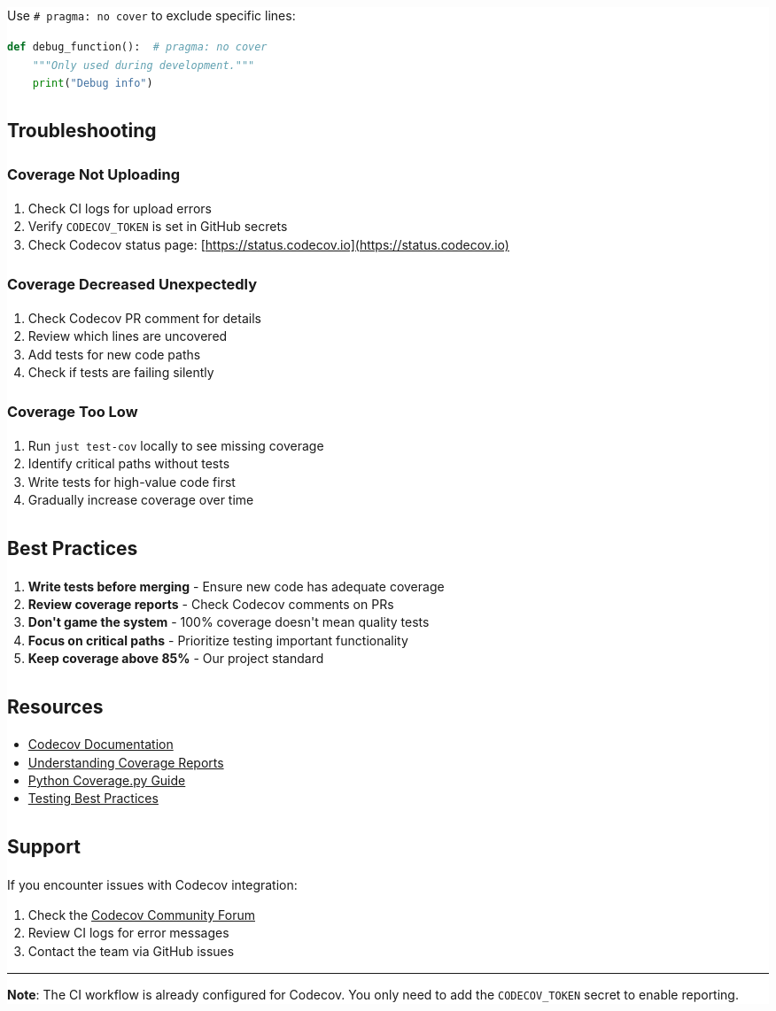 Use `# pragma: no cover` to exclude specific lines:

```python
def debug_function():  # pragma: no cover
    """Only used during development."""
    print("Debug info")
```

## Troubleshooting

### Coverage Not Uploading

1. Check CI logs for upload errors
2. Verify `CODECOV_TOKEN` is set in GitHub secrets
3. Check Codecov status page: [https://status.codecov.io](https://status.codecov.io)

### Coverage Decreased Unexpectedly

1. Check Codecov PR comment for details
2. Review which lines are uncovered
3. Add tests for new code paths
4. Check if tests are failing silently

### Coverage Too Low

1. Run `just test-cov` locally to see missing coverage
2. Identify critical paths without tests
3. Write tests for high-value code first
4. Gradually increase coverage over time

## Best Practices

1. **Write tests before merging** - Ensure new code has adequate coverage
2. **Review coverage reports** - Check Codecov comments on PRs
3. **Don't game the system** - 100% coverage doesn't mean quality tests
4. **Focus on critical paths** - Prioritize testing important functionality
5. **Keep coverage above 85%** - Our project standard

## Resources

- [Codecov Documentation](https://docs.codecov.com/)
- [Understanding Coverage Reports](https://docs.codecov.com/docs/quick-start)
- [Python Coverage.py Guide](https://coverage.readthedocs.io/)
- [Testing Best Practices](https://docs.pytest.org/en/stable/goodpractices.html)

## Support

If you encounter issues with Codecov integration:
1. Check the [Codecov Community Forum](https://community.codecov.com/)
2. Review CI logs for error messages
3. Contact the team via GitHub issues

---

**Note**: The CI workflow is already configured for Codecov. You only need to add the `CODECOV_TOKEN` secret to enable reporting.
